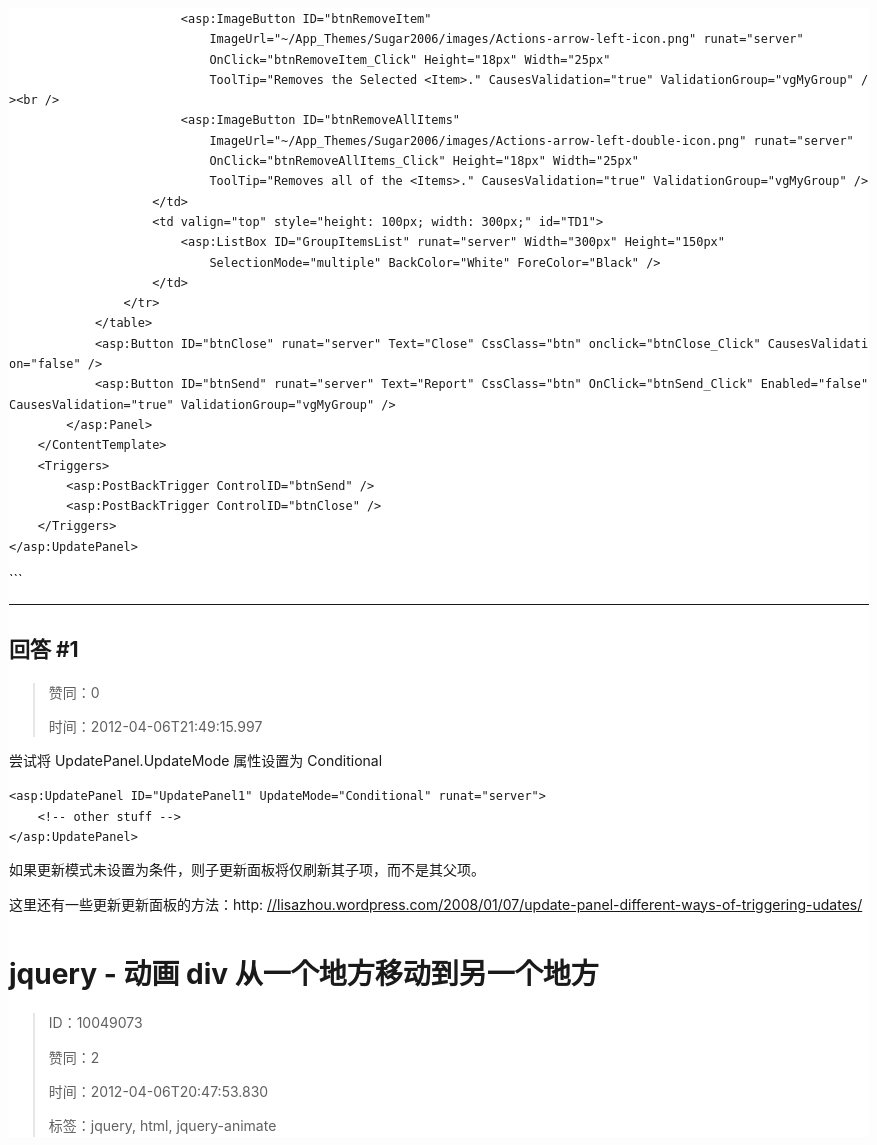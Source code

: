                             <asp:ImageButton ID="btnRemoveItem" 
                                ImageUrl="~/App_Themes/Sugar2006/images/Actions-arrow-left-icon.png" runat="server" 
                                OnClick="btnRemoveItem_Click" Height="18px" Width="25px" 
                                ToolTip="Removes the Selected <Item>." CausesValidation="true" ValidationGroup="vgMyGroup" /><br />
                            <asp:ImageButton ID="btnRemoveAllItems"                                     
                                ImageUrl="~/App_Themes/Sugar2006/images/Actions-arrow-left-double-icon.png" runat="server" 
                                OnClick="btnRemoveAllItems_Click" Height="18px" Width="25px" 
                                ToolTip="Removes all of the <Items>." CausesValidation="true" ValidationGroup="vgMyGroup" />
                        </td>
                        <td valign="top" style="height: 100px; width: 300px;" id="TD1">
                            <asp:ListBox ID="GroupItemsList" runat="server" Width="300px" Height="150px" 
                                SelectionMode="multiple" BackColor="White" ForeColor="Black" />
                        </td>
                    </tr>
                </table>
                <asp:Button ID="btnClose" runat="server" Text="Close" CssClass="btn" onclick="btnClose_Click" CausesValidation="false" />
                <asp:Button ID="btnSend" runat="server" Text="Report" CssClass="btn" OnClick="btnSend_Click" Enabled="false" CausesValidation="true" ValidationGroup="vgMyGroup" />                    
            </asp:Panel>                                    
        </ContentTemplate>
        <Triggers>
            <asp:PostBackTrigger ControlID="btnSend" />
            <asp:PostBackTrigger ControlID="btnClose" />
        </Triggers>
    </asp:UpdatePanel>
</div>
</ContentTemplate>
</asp:UpdatePanel> 
```

* * *

## 回答 #1

> 赞同：0
> 
> 时间：2012-04-06T21:49:15.997

尝试将 UpdatePanel.UpdateMode 属性设置为 Conditional

```
<asp:UpdatePanel ID="UpdatePanel1" UpdateMode="Conditional" runat="server">
    <!-- other stuff -->
</asp:UpdatePanel> 
```

如果更新模式未设置为条件，则子更新面板将仅刷新其子项，而不是其父项。

这里还有一些更新更新面板的方法：http: [//lisazhou.wordpress.com/2008/01/07/update-panel-different-ways-of-triggering-udates/](http://lisazhou.wordpress.com/2008/01/07/update-panel-different-ways-of-triggering-udates/)

# jquery - 动画 div 从一个地方移动到另一个地方

> ID：10049073
> 
> 赞同：2
> 
> 时间：2012-04-06T20:47:53.830
> 
> 标签：jquery, html, jquery-animate

```